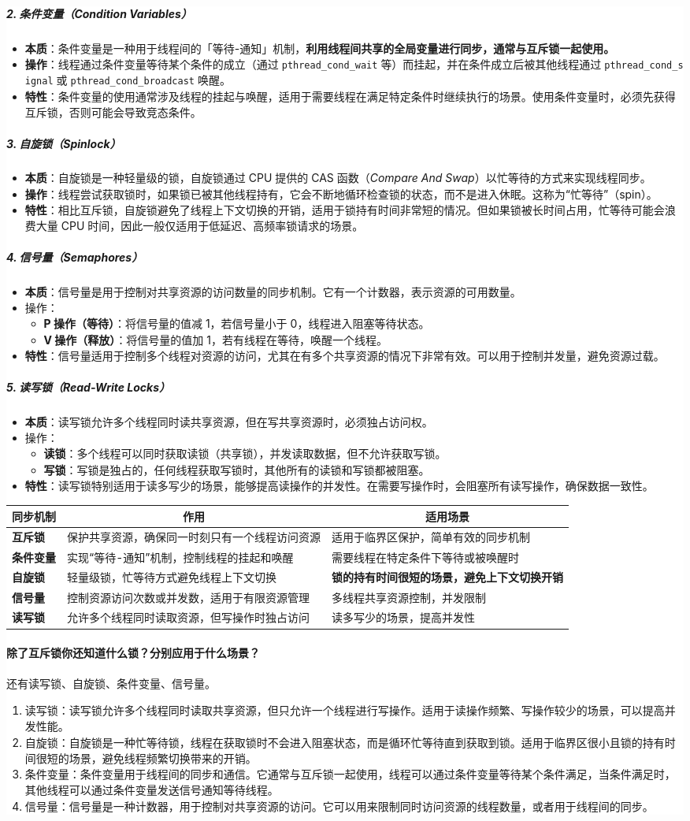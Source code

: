 
##### 2. **条件变量（Condition Variables）**

- **本质**：条件变量是一种用于线程间的「等待-通知」机制，**利用线程间共享的全局变量进行同步，通常与互斥锁一起使用。**
- **操作**：线程通过条件变量等待某个条件的成立（通过 `pthread_cond_wait` 等）而挂起，并在条件成立后被其他线程通过 `pthread_cond_signal` 或 `pthread_cond_broadcast` 唤醒。
- **特性**：条件变量的使用通常涉及线程的挂起与唤醒，适用于需要线程在满足特定条件时继续执行的场景。使用条件变量时，必须先获得互斥锁，否则可能会导致竞态条件。



##### 3. **自旋锁（Spinlock）**

- **本质**：自旋锁是一种轻量级的锁，自旋锁通过 CPU 提供的 CAS 函数（*Compare And Swap*）以忙等待的方式来实现线程同步。
- **操作**：线程尝试获取锁时，如果锁已被其他线程持有，它会不断地循环检查锁的状态，而不是进入休眠。这称为“忙等待”（spin）。
- **特性**：相比互斥锁，自旋锁避免了线程上下文切换的开销，适用于锁持有时间非常短的情况。但如果锁被长时间占用，忙等待可能会浪费大量 CPU 时间，因此一般仅适用于低延迟、高频率锁请求的场景。



##### 4. **信号量（Semaphores）**

- **本质**：信号量是用于控制对共享资源的访问数量的同步机制。它有一个计数器，表示资源的可用数量。
- 操作： 
  - **P 操作（等待）**：将信号量的值减 1，若信号量小于 0，线程进入阻塞等待状态。
  - **V 操作（释放）**：将信号量的值加 1，若有线程在等待，唤醒一个线程。
- **特性**：信号量适用于控制多个线程对资源的访问，尤其在有多个共享资源的情况下非常有效。可以用于控制并发量，避免资源过载。



##### 5. **读写锁（Read-Write Locks）**

- **本质**：读写锁允许多个线程同时读共享资源，但在写共享资源时，必须独占访问权。
- 操作： 
  - **读锁**：多个线程可以同时获取读锁（共享锁），并发读取数据，但不允许获取写锁。
  - **写锁**：写锁是独占的，任何线程获取写锁时，其他所有的读锁和写锁都被阻塞。
- **特性**：读写锁特别适用于读多写少的场景，能够提高读操作的并发性。在需要写操作时，会阻塞所有读写操作，确保数据一致性。



| **同步机制** | **作用**                                       | **适用场景**                                   |
| ------------ | ---------------------------------------------- | ---------------------------------------------- |
| **互斥锁**   | 保护共享资源，确保同一时刻只有一个线程访问资源 | 适用于临界区保护，简单有效的同步机制           |
| **条件变量** | 实现“等待-通知”机制，控制线程的挂起和唤醒      | 需要线程在特定条件下等待或被唤醒时             |
| **自旋锁**   | 轻量级锁，忙等待方式避免线程上下文切换         | **锁的持有时间很短的场景，避免上下文切换开销** |
| **信号量**   | 控制资源访问次数或并发数，适用于有限资源管理   | 多线程共享资源控制，并发限制                   |
| **读写锁**   | 允许多个线程同时读取资源，但写操作时独占访问   | 读多写少的场景，提高并发性                     |



#### 除了互斥锁你还知道什么锁？分别应用于什么场景？

还有读写锁、自旋锁、条件变量、信号量。

1. 读写锁：读写锁允许多个线程同时读取共享资源，但只允许一个线程进行写操作。适用于读操作频繁、写操作较少的场景，可以提高并发性能。
2. 自旋锁：自旋锁是一种忙等待锁，线程在获取锁时不会进入阻塞状态，而是循环忙等待直到获取到锁。适用于临界区很小且锁的持有时间很短的场景，避免线程频繁切换带来的开销。
3. 条件变量：条件变量用于线程间的同步和通信。它通常与互斥锁一起使用，线程可以通过条件变量等待某个条件满足，当条件满足时，其他线程可以通过条件变量发送信号通知等待线程。
4. 信号量：信号量是一种计数器，用于控制对共享资源的访问。它可以用来限制同时访问资源的线程数量，或者用于线程间的同步。
